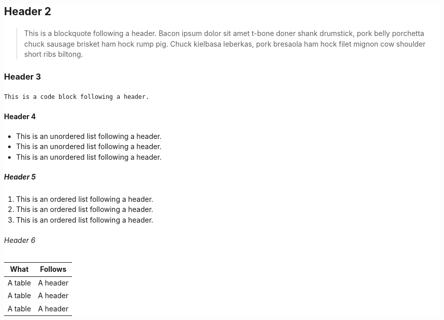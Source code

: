<h2>
<a id="header-2" class="anchor" href="#header-2" aria-hidden="true"><span class="octicon octicon-link"></span></a>Header 2</h2>

<blockquote>
<p>This is a blockquote following a header. Bacon ipsum dolor sit amet t-bone doner shank drumstick, pork belly porchetta chuck sausage brisket ham hock rump pig. Chuck kielbasa leberkas, pork bresaola ham hock filet mignon cow shoulder short ribs biltong.</p>
</blockquote>

<h3>
<a id="header-3" class="anchor" href="#header-3" aria-hidden="true"><span class="octicon octicon-link"></span></a>Header 3</h3>

<pre><code>This is a code block following a header.
</code></pre>

<h4>
<a id="header-4" class="anchor" href="#header-4" aria-hidden="true"><span class="octicon octicon-link"></span></a>Header 4</h4>

<ul>
<li>This is an unordered list following a header.</li>
<li>This is an unordered list following a header.</li>
<li>This is an unordered list following a header.</li>
</ul>

<h5>
<a id="header-5" class="anchor" href="#header-5" aria-hidden="true"><span class="octicon octicon-link"></span></a>Header 5</h5>

<ol>
<li>This is an ordered list following a header.</li>
<li>This is an ordered list following a header.</li>
<li>This is an ordered list following a header.</li>
</ol>

<h6>
<a id="header-6" class="anchor" href="#header-6" aria-hidden="true"><span class="octicon octicon-link"></span></a>Header 6</h6>

<table>
<thead>
<tr>
<th>What</th>
<th>Follows</th>
</tr>
</thead>
<tbody>
<tr>
<td>A table</td>
<td>A header</td>
</tr>
<tr>
<td>A table</td>
<td>A header</td>
</tr>
<tr>
<td>A table</td>
<td>A header</td>
</tr>
</tbody>
</table>
